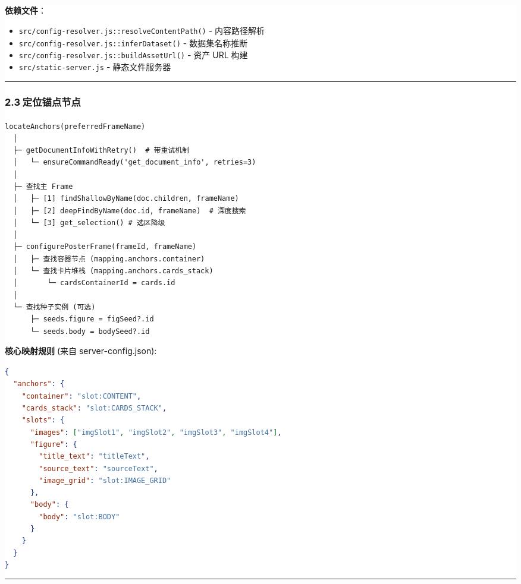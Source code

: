 ```
```

**依赖文件**：
- `src/config-resolver.js::resolveContentPath()` - 内容路径解析
- `src/config-resolver.js::inferDataset()` - 数据集名称推断
- `src/config-resolver.js::buildAssetUrl()` - 资产 URL 构建
- `src/static-server.js` - 静态文件服务器

---

### 2.3 定位锚点节点
```
locateAnchors(preferredFrameName)
  │
  ├─ getDocumentInfoWithRetry()  # 带重试机制
  │   └─ ensureCommandReady('get_document_info', retries=3)
  │
  ├─ 查找主 Frame
  │   ├─ [1] findShallowByName(doc.children, frameName)
  │   ├─ [2] deepFindByName(doc.id, frameName)  # 深度搜索
  │   └─ [3] get_selection() # 选区降级
  │
  ├─ configurePosterFrame(frameId, frameName)
  │   ├─ 查找容器节点 (mapping.anchors.container)
  │   └─ 查找卡片堆栈 (mapping.anchors.cards_stack)
  │       └─ cardsContainerId = cards.id
  │
  └─ 查找种子实例 (可选)
      ├─ seeds.figure = figSeed?.id
      └─ seeds.body = bodySeed?.id
```

**核心映射规则** (来自 server-config.json):
```json
{
  "anchors": {
    "container": "slot:CONTENT",
    "cards_stack": "slot:CARDS_STACK",
    "slots": {
      "images": ["imgSlot1", "imgSlot2", "imgSlot3", "imgSlot4"],
      "figure": {
        "title_text": "titleText",
        "source_text": "sourceText",
        "image_grid": "slot:IMAGE_GRID"
      },
      "body": {
        "body": "slot:BODY"
      }
    }
  }
}
```

---